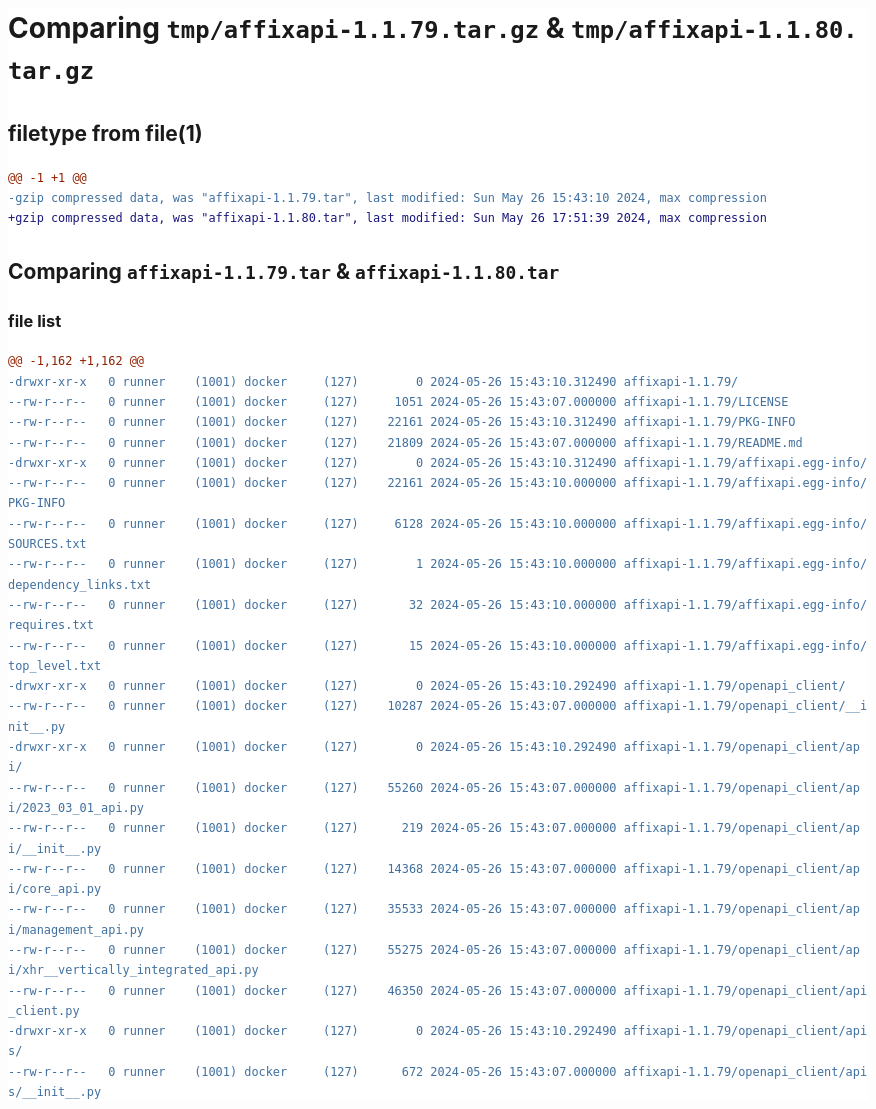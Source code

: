 # Comparing `tmp/affixapi-1.1.79.tar.gz` & `tmp/affixapi-1.1.80.tar.gz`

## filetype from file(1)

```diff
@@ -1 +1 @@
-gzip compressed data, was "affixapi-1.1.79.tar", last modified: Sun May 26 15:43:10 2024, max compression
+gzip compressed data, was "affixapi-1.1.80.tar", last modified: Sun May 26 17:51:39 2024, max compression
```

## Comparing `affixapi-1.1.79.tar` & `affixapi-1.1.80.tar`

### file list

```diff
@@ -1,162 +1,162 @@
-drwxr-xr-x   0 runner    (1001) docker     (127)        0 2024-05-26 15:43:10.312490 affixapi-1.1.79/
--rw-r--r--   0 runner    (1001) docker     (127)     1051 2024-05-26 15:43:07.000000 affixapi-1.1.79/LICENSE
--rw-r--r--   0 runner    (1001) docker     (127)    22161 2024-05-26 15:43:10.312490 affixapi-1.1.79/PKG-INFO
--rw-r--r--   0 runner    (1001) docker     (127)    21809 2024-05-26 15:43:07.000000 affixapi-1.1.79/README.md
-drwxr-xr-x   0 runner    (1001) docker     (127)        0 2024-05-26 15:43:10.312490 affixapi-1.1.79/affixapi.egg-info/
--rw-r--r--   0 runner    (1001) docker     (127)    22161 2024-05-26 15:43:10.000000 affixapi-1.1.79/affixapi.egg-info/PKG-INFO
--rw-r--r--   0 runner    (1001) docker     (127)     6128 2024-05-26 15:43:10.000000 affixapi-1.1.79/affixapi.egg-info/SOURCES.txt
--rw-r--r--   0 runner    (1001) docker     (127)        1 2024-05-26 15:43:10.000000 affixapi-1.1.79/affixapi.egg-info/dependency_links.txt
--rw-r--r--   0 runner    (1001) docker     (127)       32 2024-05-26 15:43:10.000000 affixapi-1.1.79/affixapi.egg-info/requires.txt
--rw-r--r--   0 runner    (1001) docker     (127)       15 2024-05-26 15:43:10.000000 affixapi-1.1.79/affixapi.egg-info/top_level.txt
-drwxr-xr-x   0 runner    (1001) docker     (127)        0 2024-05-26 15:43:10.292490 affixapi-1.1.79/openapi_client/
--rw-r--r--   0 runner    (1001) docker     (127)    10287 2024-05-26 15:43:07.000000 affixapi-1.1.79/openapi_client/__init__.py
-drwxr-xr-x   0 runner    (1001) docker     (127)        0 2024-05-26 15:43:10.292490 affixapi-1.1.79/openapi_client/api/
--rw-r--r--   0 runner    (1001) docker     (127)    55260 2024-05-26 15:43:07.000000 affixapi-1.1.79/openapi_client/api/2023_03_01_api.py
--rw-r--r--   0 runner    (1001) docker     (127)      219 2024-05-26 15:43:07.000000 affixapi-1.1.79/openapi_client/api/__init__.py
--rw-r--r--   0 runner    (1001) docker     (127)    14368 2024-05-26 15:43:07.000000 affixapi-1.1.79/openapi_client/api/core_api.py
--rw-r--r--   0 runner    (1001) docker     (127)    35533 2024-05-26 15:43:07.000000 affixapi-1.1.79/openapi_client/api/management_api.py
--rw-r--r--   0 runner    (1001) docker     (127)    55275 2024-05-26 15:43:07.000000 affixapi-1.1.79/openapi_client/api/xhr__vertically_integrated_api.py
--rw-r--r--   0 runner    (1001) docker     (127)    46350 2024-05-26 15:43:07.000000 affixapi-1.1.79/openapi_client/api_client.py
-drwxr-xr-x   0 runner    (1001) docker     (127)        0 2024-05-26 15:43:10.292490 affixapi-1.1.79/openapi_client/apis/
--rw-r--r--   0 runner    (1001) docker     (127)      672 2024-05-26 15:43:07.000000 affixapi-1.1.79/openapi_client/apis/__init__.py
```